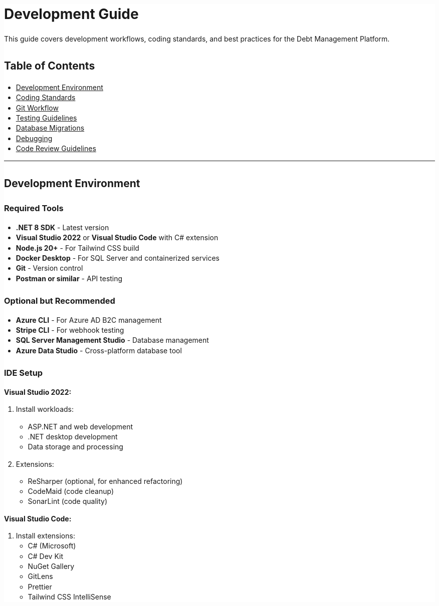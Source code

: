 # Development Guide

This guide covers development workflows, coding standards, and best practices for the Debt Management Platform.

## Table of Contents

- [Development Environment](#development-environment)
- [Coding Standards](#coding-standards)
- [Git Workflow](#git-workflow)
- [Testing Guidelines](#testing-guidelines)
- [Database Migrations](#database-migrations)
- [Debugging](#debugging)
- [Code Review Guidelines](#code-review-guidelines)

---

## Development Environment

### Required Tools

- **.NET 8 SDK** - Latest version
- **Visual Studio 2022** or **Visual Studio Code** with C# extension
- **Node.js 20+** - For Tailwind CSS build
- **Docker Desktop** - For SQL Server and containerized services
- **Git** - Version control
- **Postman or similar** - API testing

### Optional but Recommended

- **Azure CLI** - For Azure AD B2C management
- **Stripe CLI** - For webhook testing
- **SQL Server Management Studio** - Database management
- **Azure Data Studio** - Cross-platform database tool

### IDE Setup

**Visual Studio 2022:**

1. Install workloads:
   - ASP.NET and web development
   - .NET desktop development
   - Data storage and processing

2. Extensions:
   - ReSharper (optional, for enhanced refactoring)
   - CodeMaid (code cleanup)
   - SonarLint (code quality)

**Visual Studio Code:**

1. Install extensions:
   - C# (Microsoft)
   - C# Dev Kit
   - NuGet Gallery
   - GitLens
   - Prettier
   - Tailwind CSS IntelliSense
